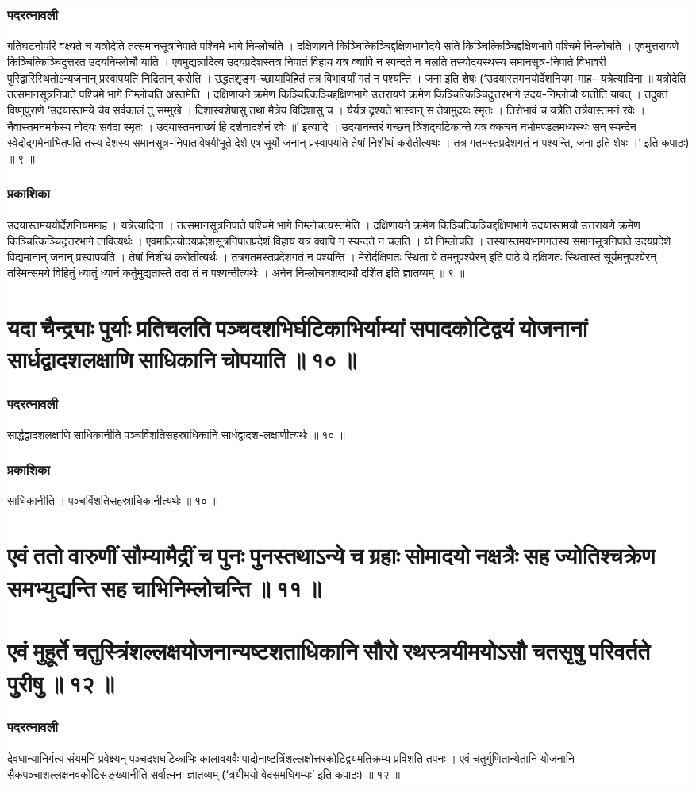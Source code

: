 ### **पदरत्नावली**

गतिघटनोपरि वक्ष्यते च यत्रोदेति तत्समानसूत्रनिपाते पश्चिमे भागे निम्लोचति । दक्षिणायने किञ्चित्किञ्चिद्दक्षिणभागोदये सति किञ्चित्किञ्चिद्दक्षिणभागे पश्चिमे निम्लोचति । एवमुत्तरायणे किञ्चित्किञ्चिदुत्तरत उदयनिम्लोचौ याति । एवमुद्यन्नादित्य उदयप्रदेशस्तत्र निपातं विहाय यत्र क्वापि न स्पन्दते न चलति तस्योदयस्थस्य समानसूत्र-निपाते विभावरी पुरिद्वारिस्थितोऽन्यजनान् प्रस्वापयति निद्रितान् करोति । उद्धतशृृङ्ग-च्छायापिहितं तत्र विभावर्यां गतं न पश्यन्ति । जना इति शेषः (‘उदयास्तमनयोर्देशनियम-माह– यत्रेत्यादिना ॥ यत्रोदेति तत्समानसूत्रनिपाते पश्चिमे भागे निम्लोचति अस्तमेति । दक्षिणायने क्रमेण किञ्चित्किञ्चिद्दक्षिणभागे उत्तरायणे क्रमेण किञ्चित्किञ्चिदुत्तरभागे उदय-निम्लोचौ यातीति यावत् । तदुक्तं विष्णुपुराणे ‘उदयास्तमये चैव सर्वकालं तु सम्मुखे । दिशास्वशेषासु तथा मैत्रेय विदिशासु च । यैर्यत्र दृश्यते भास्वान् स तेषामुदयः स्मृतः । तिरोभावं च यत्रैति तत्रैवास्तमनं रवेः । नैवास्तमनमर्कस्य नोदयः सर्वदा स्मृतः । उदयास्तमनाख्यं हि दर्शनादर्शनं रवेः ॥’ इत्यादि । उदयानन्तरं गच्छन् त्रिंशद्घटिकान्ते यत्र क्कचन नभोमण्डलमध्यस्थः सन् स्यन्देन स्वेदोद्गमेनाभितपति तस्य देशस्य समानसूत्र-निपातविषयीभूते देशे एष सूर्यो जनान् प्रस्वापयति तेषां निशीथं करोतीत्यर्थः । तत्र गतमस्तप्रदेशगतं न पश्यन्ति, जना इति शेषः ।’ इति कपाठः) ॥ ९ ॥

### **प्रकाशिका**

उदयास्तमययोर्देशनियममाह ॥ यत्रेत्यादिना । तत्समानसूत्रनिपाते पश्चिमे भागे निम्लोचत्यस्तमेति । दक्षिणायने क्रमेण किञ्चित्किञ्चिद्दक्षिणभागे उदयास्तमयौ उत्तरायणे क्रमेण किञ्चित्किञ्चिदुत्तरभागे तावित्यर्थः । एवमादित्योदयप्रदेशसूत्रनिपातप्रदेशं विहाय यत्र क्वापि न स्यन्दते न चलति । यो निम्लोचति । तस्यास्तमयभागगतस्य समानसूत्रनिपाते उदयप्रदेशे विद्यमानान् जनान् प्रस्वापयति । तेषां निशीथं करोतीत्यर्थः । तत्रगतमस्तप्रदेशगतं न पश्यन्ति । मेरोर्दक्षिणतः स्थिता ये तमनुपश्येरन् इति पाठे ये दक्षिणतः स्थितास्तं सूर्यमनुपश्येरन् तस्मिन्समये विहितुं ध्यातुं ध्यानं कर्तुमुद्यतास्ते तदा तं न पश्यन्तीत्यर्थः । अनेन निम्लोचनशब्दार्थो दर्शित इति ज्ञातव्यम् ॥ ९ ॥

# **यदा चैन्द्र्याः पुर्याः प्रतिचलति पञ्चदशभिर्घटिकाभिर्याम्यां सपादकोटिद्वयं योजनानां सार्धद्वादशलक्षाणि साधिकानि चोपयाति ॥ १० ॥**

### **पदरत्नावली**

सार्द्धद्वादशलक्षाणि साधिकानीति पञ्चविंशतिसहस्राधिकानि सार्धद्वादश-लक्षाणीत्यर्थः ॥ १० ॥

### **प्रकाशिका**

साधिकानीति । पञ्चविंशतिसहस्राधिकानीत्यर्थः ॥ १० ॥

# **एवं ततो वारुणीं सौम्यामैद्रीं च पुनः पुनस्तथाऽन्ये च ग्रहाः सोमादयो नक्षत्रैः सह ज्योतिश्चक्रेण समभ्युद्यन्ति सह चाभिनिम्लोचन्ति ॥ ११ ॥**

# **एवं मुहूर्ते चतुस्त्रिंशल्लक्षयोजनान्यष्टशताधिकानि सौरो रथस्त्रयीमयोऽसौ चतसृषु परिवर्तते पुरीषु ॥ १२ ॥**

### **पदरत्नावली**

देवधान्यानिर्गत्य संयमनिं प्रवेक्ष्यन् पञ्चदशघटिकाभिः कालावयवैः पादोनाष्टत्रिंशल्लक्षोत्तरकोटिद्वयमतिक्रम्य प्रविशति तपनः । एवं चतुर्गुणितान्येतानि योजनानि सैकपञ्चाशल्लक्षनवकोटिसङ्ख्यानीति सर्वात्मना ज्ञातव्यम् (‘त्रयीमयो वेदसमधिगम्यः’ इति कपाठः) ॥ १२ ॥
